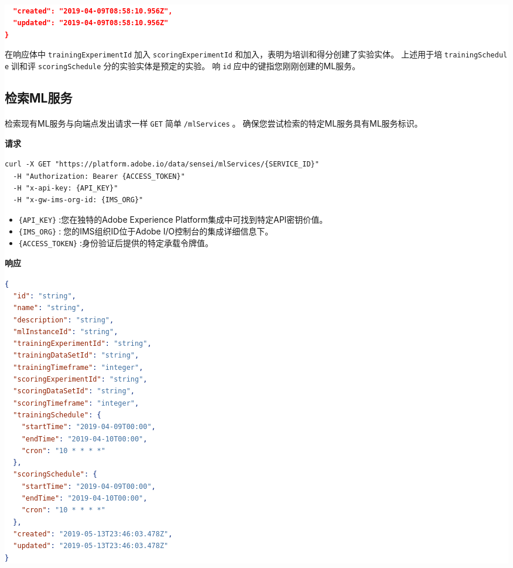 ```JSON
  "created": "2019-04-09T08:58:10.956Z",
  "updated": "2019-04-09T08:58:10.956Z"
}
```

在响应体中 `trainingExperimentId` 加入 `scoringExperimentId` 和加入，表明为培训和得分创建了实验实体。 上述用于培 `trainingSchedule` 训和评 `scoringSchedule` 分的实验实体是预定的实验。 响 `id` 应中的键指您刚刚创建的ML服务。

## 检索ML服务

检索现有ML服务与向端点发出请求一样 `GET` 简单 `/mlServices` 。 确保您尝试检索的特定ML服务具有ML服务标识。

**请求**

```SHELL
curl -X GET "https://platform.adobe.io/data/sensei/mlServices/{SERVICE_ID}" 
  -H "Authorization: Bearer {ACCESS_TOKEN}" 
  -H "x-api-key: {API_KEY}" 
  -H "x-gw-ims-org-id: {IMS_ORG}" 
```

- `{API_KEY}` :您在独特的Adobe Experience Platform集成中可找到特定API密钥价值。
- `{IMS_ORG}` : 您的IMS组织ID位于Adobe I/O控制台的集成详细信息下。
- `{ACCESS_TOKEN}` :身份验证后提供的特定承载令牌值。

**响应**

```JSON
{
  "id": "string",
  "name": "string",
  "description": "string",
  "mlInstanceId": "string",
  "trainingExperimentId": "string",
  "trainingDataSetId": "string",
  "trainingTimeframe": "integer",
  "scoringExperimentId": "string",
  "scoringDataSetId": "string",
  "scoringTimeframe": "integer",
  "trainingSchedule": {
    "startTime": "2019-04-09T00:00",
    "endTime": "2019-04-10T00:00",
    "cron": "10 * * * *"
  },
  "scoringSchedule": {
    "startTime": "2019-04-09T00:00",
    "endTime": "2019-04-10T00:00",
    "cron": "10 * * * *"
  },
  "created": "2019-05-13T23:46:03.478Z",
  "updated": "2019-05-13T23:46:03.478Z"
}
```
